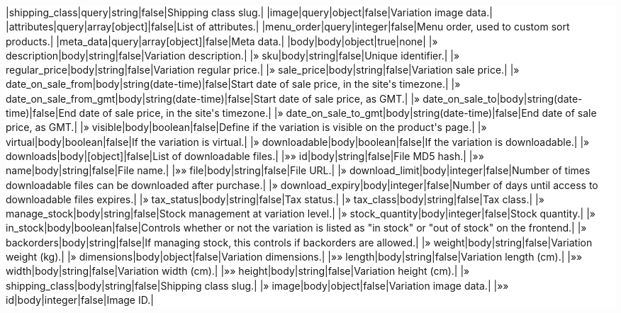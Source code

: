 |shipping_class|query|string|false|Shipping class slug.|
|image|query|object|false|Variation image data.|
|attributes|query|array[object]|false|List of attributes.|
|menu_order|query|integer|false|Menu order, used to custom sort products.|
|meta_data|query|array[object]|false|Meta data.|
|body|body|object|true|none|
|» description|body|string|false|Variation description.|
|» sku|body|string|false|Unique identifier.|
|» regular_price|body|string|false|Variation regular price.|
|» sale_price|body|string|false|Variation sale price.|
|» date_on_sale_from|body|string(date-time)|false|Start date of sale price, in the site's timezone.|
|» date_on_sale_from_gmt|body|string(date-time)|false|Start date of sale price, as GMT.|
|» date_on_sale_to|body|string(date-time)|false|End date of sale price, in the site's timezone.|
|» date_on_sale_to_gmt|body|string(date-time)|false|End date of sale price, as GMT.|
|» visible|body|boolean|false|Define if the variation is visible on the product's page.|
|» virtual|body|boolean|false|If the variation is virtual.|
|» downloadable|body|boolean|false|If the variation is downloadable.|
|» downloads|body|[object]|false|List of downloadable files.|
|»» id|body|string|false|File MD5 hash.|
|»» name|body|string|false|File name.|
|»» file|body|string|false|File URL.|
|» download_limit|body|integer|false|Number of times downloadable files can be downloaded after purchase.|
|» download_expiry|body|integer|false|Number of days until access to downloadable files expires.|
|» tax_status|body|string|false|Tax status.|
|» tax_class|body|string|false|Tax class.|
|» manage_stock|body|string|false|Stock management at variation level.|
|» stock_quantity|body|integer|false|Stock quantity.|
|» in_stock|body|boolean|false|Controls whether or not the variation is listed as "in stock" or "out of stock" on the frontend.|
|» backorders|body|string|false|If managing stock, this controls if backorders are allowed.|
|» weight|body|string|false|Variation weight (kg).|
|» dimensions|body|object|false|Variation dimensions.|
|»» length|body|string|false|Variation length (cm).|
|»» width|body|string|false|Variation width (cm).|
|»» height|body|string|false|Variation height (cm).|
|» shipping_class|body|string|false|Shipping class slug.|
|» image|body|object|false|Variation image data.|
|»» id|body|integer|false|Image ID.|